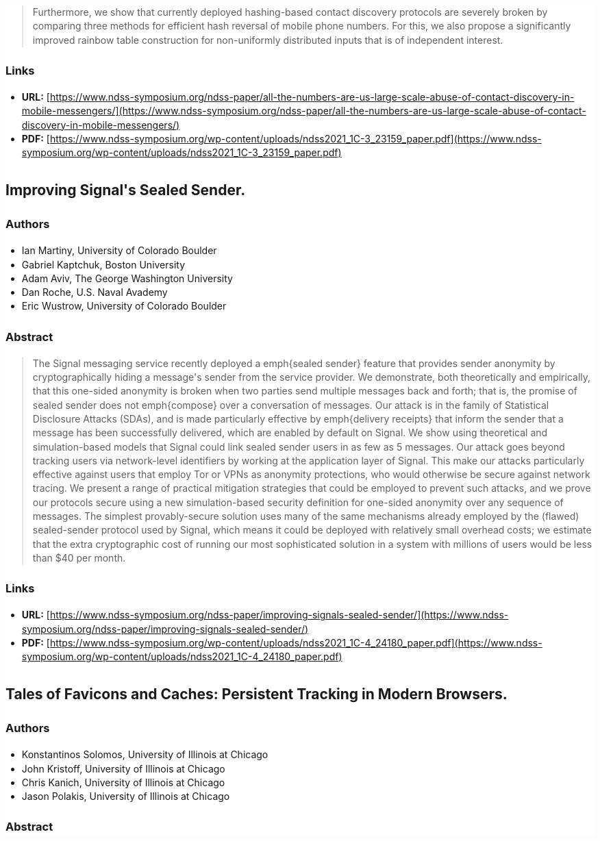 > Furthermore, we show that currently deployed hashing-based contact discovery protocols are severely broken by comparing three methods for efficient hash reversal of mobile phone numbers. For this, we also propose a significantly improved rainbow table construction for non-uniformly distributed inputs that is of independent interest.
### Links
- **URL:** [https://www.ndss-symposium.org/ndss-paper/all-the-numbers-are-us-large-scale-abuse-of-contact-discovery-in-mobile-messengers/](https://www.ndss-symposium.org/ndss-paper/all-the-numbers-are-us-large-scale-abuse-of-contact-discovery-in-mobile-messengers/)
- **PDF:** [https://www.ndss-symposium.org/wp-content/uploads/ndss2021_1C-3_23159_paper.pdf](https://www.ndss-symposium.org/wp-content/uploads/ndss2021_1C-3_23159_paper.pdf)
## Improving Signal's Sealed Sender.
### Authors
* Ian Martiny, University of Colorado Boulder
* Gabriel Kaptchuk, Boston University
* Adam Aviv, The George Washington University
* Dan Roche, U.S. Naval Avademy
* Eric Wustrow, University of Colorado Boulder
### Abstract
> The Signal messaging service recently deployed a emph{sealed sender} feature that provides sender anonymity by cryptographically hiding a message's sender from the service provider. We demonstrate, both theoretically and empirically, that this one-sided anonymity is broken when two parties send multiple messages back and forth; that is, the promise of sealed sender does not emph{compose} over a conversation of messages. Our attack is in the family of Statistical Disclosure Attacks (SDAs), and is made particularly effective by emph{delivery receipts} that inform the sender that a message has been successfully delivered, which are enabled by default on Signal. We show using theoretical and simulation-based models that Signal could link sealed sender users in as few as 5 messages.
> Our attack goes beyond tracking users via network-level identifiers by working at the application layer of Signal. This make our attacks particularly effective against users that employ Tor or VPNs as anonymity protections, who would otherwise be secure against network tracing. We present a range of practical mitigation strategies that could be employed to prevent such attacks, and we prove our protocols secure using a new simulation-based security definition for one-sided anonymity over any sequence of messages. The simplest provably-secure solution uses many of the same mechanisms already employed by the (flawed) sealed-sender protocol used by Signal, which means it could be deployed with relatively small overhead costs; we estimate that the extra cryptographic cost of running our most sophisticated solution in a system with millions of users would be less than $40 per month.
### Links
- **URL:** [https://www.ndss-symposium.org/ndss-paper/improving-signals-sealed-sender/](https://www.ndss-symposium.org/ndss-paper/improving-signals-sealed-sender/)
- **PDF:** [https://www.ndss-symposium.org/wp-content/uploads/ndss2021_1C-4_24180_paper.pdf](https://www.ndss-symposium.org/wp-content/uploads/ndss2021_1C-4_24180_paper.pdf)
## Tales of Favicons and Caches: Persistent Tracking in Modern Browsers.
### Authors
* Konstantinos Solomos, University of Illinois at Chicago
* John Kristoff, University of Illinois at Chicago
* Chris Kanich, University of Illinois at Chicago
* Jason Polakis, University of Illinois at Chicago
### Abstract